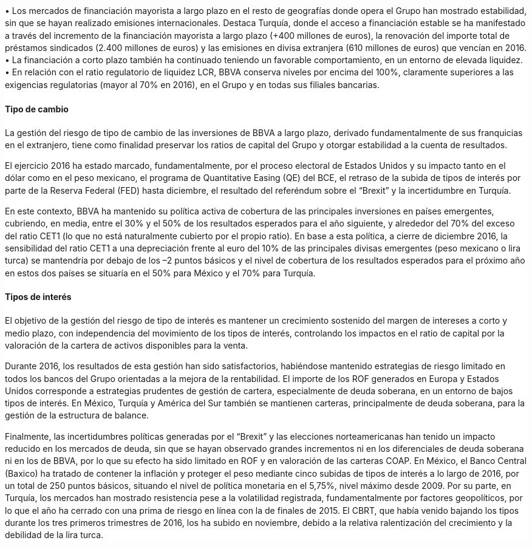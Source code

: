 • Los mercados de financiación mayorista a largo plazo en el resto de geografías donde opera el Grupo han mostrado estabilidad, sin que se hayan realizado emisiones internacionales. Destaca Turquía, donde el acceso a financiación estable se ha manifestado a través del incremento de la financiación mayorista a largo plazo (+400 millones de euros), la renovación del importe total de préstamos sindicados (2.400 millones de euros) y las emisiones en divisa extranjera (610 millones de euros) que vencían en 2016. 
• La financiación a corto plazo también ha continuado teniendo un favorable comportamiento, en un entorno de elevada liquidez. 
• En relación con el ratio regulatorio de liquidez LCR, BBVA conserva niveles por encima del 100%, claramente superiores a las exigencias regulatorias (mayor al 70% en 2016), en el Grupo y en todas sus filiales bancarias.

#### Tipo de cambio

La gestión del riesgo de tipo de cambio de las inversiones de BBVA a largo plazo, derivado fundamentalmente de sus franquicias en el extranjero, tiene como finalidad preservar los ratios de capital del Grupo y otorgar estabilidad a la cuenta de resultados.

El ejercicio 2016 ha estado marcado, fundamentalmente, por el proceso electoral de Estados Unidos y su impacto tanto en el dólar como en el peso mexicano, el programa de Quantitative Easing (QE) del BCE, el retraso de la subida de tipos de interés por parte de la Reserva Federal (FED) hasta diciembre, el resultado del referéndum sobre el “Brexit” y la incertidumbre en Turquía.

En este contexto, BBVA ha mantenido su política activa de cobertura de las principales inversiones en países emergentes, cubriendo, en media, entre el 30% y el 50% de los resultados esperados para el año siguiente, y alrededor del 70% del exceso del ratio CET1 (lo que no está naturalmente cubierto por el propio ratio). En base a esta política, a cierre de diciembre 2016, la sensibilidad del ratio CET1 a una depreciación frente al euro del 10% de las principales divisas emergentes (peso mexicano o lira turca) se mantendría por debajo de los –2 puntos básicos y el nivel de cobertura de los resultados esperados para el próximo año en estos dos países se situaría en el 50% para México y el 70% para Turquía.

#### Tipos de interés

El objetivo de la gestión del riesgo de tipo de interés es mantener un crecimiento sostenido del margen de intereses a corto y medio plazo, con independencia del movimiento de los tipos de interés, controlando los impactos en el ratio de capital por la valoración de la cartera de activos disponibles para la venta. 

Durante 2016, los resultados de esta gestión han sido satisfactorios, habiéndose mantenido estrategias de riesgo limitado en todos los bancos del Grupo orientadas a la mejora de la rentabilidad. El importe de los ROF generados en Europa y Estados Unidos corresponde a estrategias prudentes de gestión de cartera, especialmente de deuda soberana, en un entorno de bajos tipos de interés. En México, Turquía y América del Sur también se mantienen carteras, principalmente de deuda soberana, para la gestión de la estructura de balance. 

Finalmente, las incertidumbres políticas generadas por el “Brexit” y las elecciones norteamericanas han tenido un impacto reducido en los mercados de deuda, sin que se hayan observado grandes incrementos ni en los diferenciales de deuda soberana ni en los de BBVA, por lo que su efecto ha sido limitado en ROF y en valoración de las carteras COAP. En México, el Banco Central (Baxico) ha tratado de contener la inflación y proteger el peso mediante cinco subidas de tipos de interés a lo largo de 2016, por un total de 250 puntos básicos, situando el nivel de política monetaria en el 5,75%, nivel máximo desde 2009. Por su parte, en Turquía, los 
mercados han mostrado resistencia pese a la volatilidad registrada, fundamentalmente por factores geopolíticos, por lo que el año ha cerrado con una prima de riesgo en línea con la de finales de 2015. El CBRT, que había venido bajando los tipos durante los tres primeros trimestres de 2016, los ha subido en noviembre, debido a la relativa ralentización del crecimiento y la debilidad de la lira turca.
